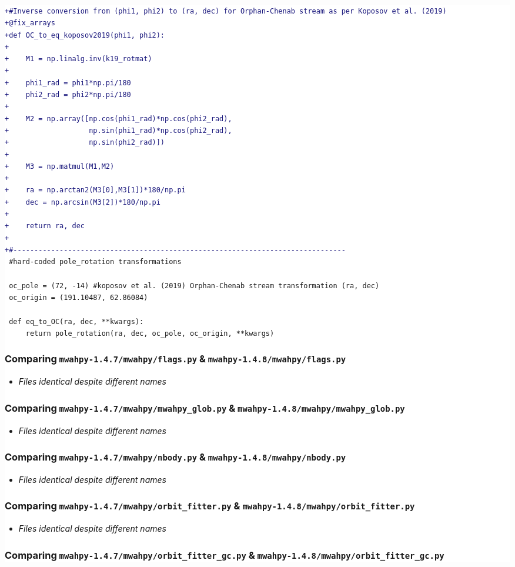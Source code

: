 ```diff
+#Inverse conversion from (phi1, phi2) to (ra, dec) for Orphan-Chenab stream as per Koposov et al. (2019)
+@fix_arrays
+def OC_to_eq_koposov2019(phi1, phi2):
+
+    M1 = np.linalg.inv(k19_rotmat)
+
+    phi1_rad = phi1*np.pi/180
+    phi2_rad = phi2*np.pi/180
+
+    M2 = np.array([np.cos(phi1_rad)*np.cos(phi2_rad),
+                   np.sin(phi1_rad)*np.cos(phi2_rad),
+                   np.sin(phi2_rad)])
+
+    M3 = np.matmul(M1,M2)
+
+    ra = np.arctan2(M3[0],M3[1])*180/np.pi
+    dec = np.arcsin(M3[2])*180/np.pi
+
+    return ra, dec
+
+#-------------------------------------------------------------------------------
 #hard-coded pole_rotation transformations
 
 oc_pole = (72, -14) #koposov et al. (2019) Orphan-Chenab stream transformation (ra, dec)
 oc_origin = (191.10487, 62.86084)
 
 def eq_to_OC(ra, dec, **kwargs):
     return pole_rotation(ra, dec, oc_pole, oc_origin, **kwargs)
```

### Comparing `mwahpy-1.4.7/mwahpy/flags.py` & `mwahpy-1.4.8/mwahpy/flags.py`

 * *Files identical despite different names*

### Comparing `mwahpy-1.4.7/mwahpy/mwahpy_glob.py` & `mwahpy-1.4.8/mwahpy/mwahpy_glob.py`

 * *Files identical despite different names*

### Comparing `mwahpy-1.4.7/mwahpy/nbody.py` & `mwahpy-1.4.8/mwahpy/nbody.py`

 * *Files identical despite different names*

### Comparing `mwahpy-1.4.7/mwahpy/orbit_fitter.py` & `mwahpy-1.4.8/mwahpy/orbit_fitter.py`

 * *Files identical despite different names*

### Comparing `mwahpy-1.4.7/mwahpy/orbit_fitter_gc.py` & `mwahpy-1.4.8/mwahpy/orbit_fitter_gc.py`
